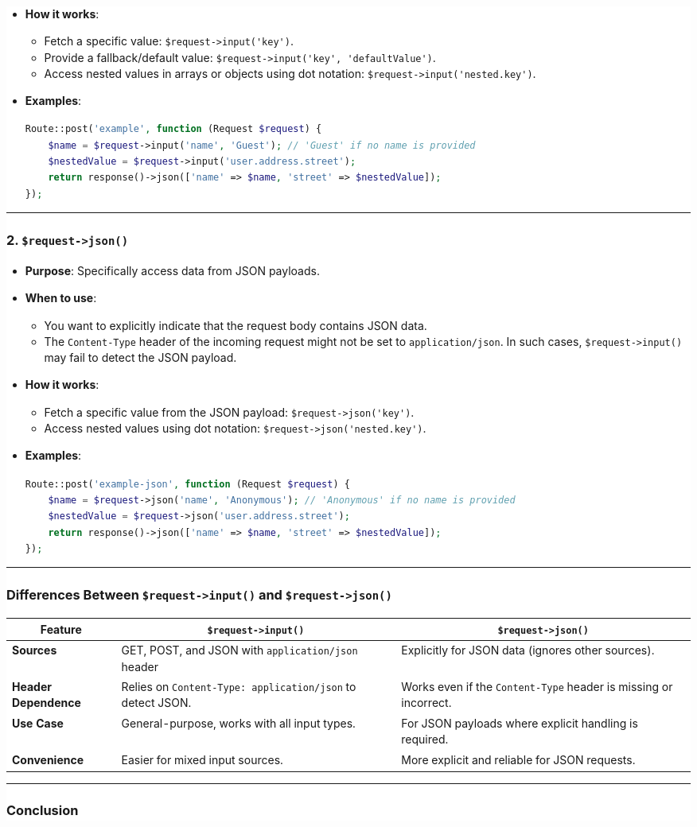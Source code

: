 - **How it works**:
  - Fetch a specific value: `$request->input('key')`.
  - Provide a fallback/default value: `$request->input('key', 'defaultValue')`.
  - Access nested values in arrays or objects using dot notation: `$request->input('nested.key')`.

- **Examples**:
  ```php
  Route::post('example', function (Request $request) {
      $name = $request->input('name', 'Guest'); // 'Guest' if no name is provided
      $nestedValue = $request->input('user.address.street');
      return response()->json(['name' => $name, 'street' => $nestedValue]);
  });
  ```

---

### 2. `$request->json()`
- **Purpose**: Specifically access data from JSON payloads.
- **When to use**:
  - You want to explicitly indicate that the request body contains JSON data.
  - The `Content-Type` header of the incoming request might not be set to `application/json`. In such cases, `$request->input()` may fail to detect the JSON payload.

- **How it works**:
  - Fetch a specific value from the JSON payload: `$request->json('key')`.
  - Access nested values using dot notation: `$request->json('nested.key')`.

- **Examples**:
  ```php
  Route::post('example-json', function (Request $request) {
      $name = $request->json('name', 'Anonymous'); // 'Anonymous' if no name is provided
      $nestedValue = $request->json('user.address.street');
      return response()->json(['name' => $name, 'street' => $nestedValue]);
  });
  ```

---

### Differences Between `$request->input()` and `$request->json()`

| Feature                | `$request->input()`                             | `$request->json()`                              |
|------------------------|------------------------------------------------|------------------------------------------------|
| **Sources**            | GET, POST, and JSON with `application/json` header | Explicitly for JSON data (ignores other sources). |
| **Header Dependence**  | Relies on `Content-Type: application/json` to detect JSON. | Works even if the `Content-Type` header is missing or incorrect. |
| **Use Case**           | General-purpose, works with all input types.    | For JSON payloads where explicit handling is required. |
| **Convenience**        | Easier for mixed input sources.                 | More explicit and reliable for JSON requests.  |

---

### Conclusion
